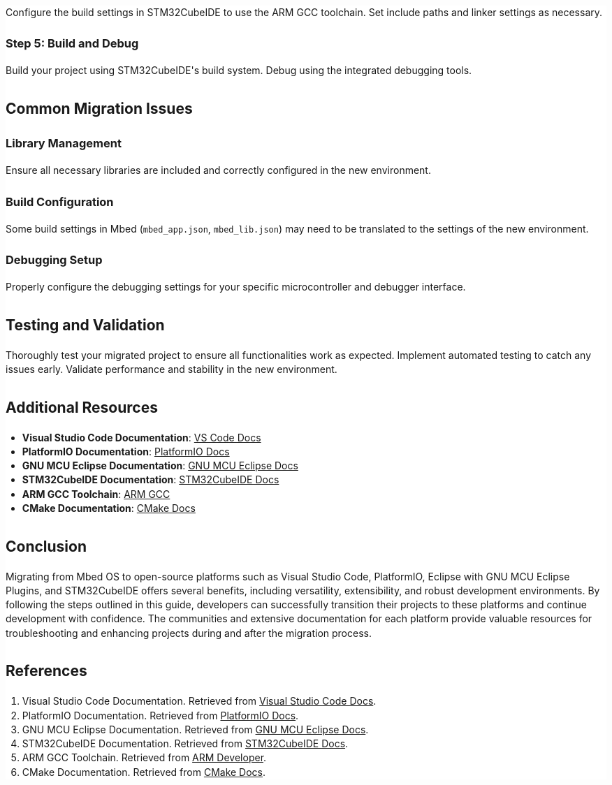 Configure the build settings in STM32CubeIDE to use the ARM GCC toolchain. Set include paths and linker settings as necessary.

### Step 5: Build and Debug

Build your project using STM32CubeIDE's build system. Debug using the integrated debugging tools.

## Common Migration Issues

### Library Management

Ensure all necessary libraries are included and correctly configured in the new environment.

### Build Configuration

Some build settings in Mbed (`mbed_app.json`, `mbed_lib.json`) may need to be translated to the settings of the new environment.

### Debugging Setup

Properly configure the debugging settings for your specific microcontroller and debugger interface.

## Testing and Validation

Thoroughly test your migrated project to ensure all functionalities work as expected. Implement automated testing to catch any issues early. Validate performance and stability in the new environment.

## Additional Resources

- **Visual Studio Code Documentation**: [VS Code Docs](https://code.visualstudio.com/docs)
- **PlatformIO Documentation**: [PlatformIO Docs](https://docs.platformio.org/)
- **GNU MCU Eclipse Documentation**: [GNU MCU Eclipse Docs](https://gnu-mcu-eclipse.github.io/)
- **STM32CubeIDE Documentation**: [STM32CubeIDE Docs](https://www.st.com/en/development-tools/stm32cubeide.html)
- **ARM GCC Toolchain**: [ARM GCC](https://developer.arm.com/tools-and-software/open-source-software/developer-tools/gnu-toolchain/gnu-rm)
- **CMake Documentation**: [CMake Docs](https://cmake.org/documentation/)

## Conclusion

Migrating from Mbed OS to open-source platforms such as Visual Studio Code, PlatformIO, Eclipse with GNU MCU Eclipse Plugins, and STM32CubeIDE offers several benefits, including versatility, extensibility, and robust development environments. By following the steps outlined in this guide, developers can successfully transition their projects to these platforms and continue development with confidence. The communities and extensive documentation for each platform provide valuable resources for troubleshooting and enhancing projects during and after the migration process.

## References

1. Visual Studio Code Documentation. Retrieved from [Visual Studio Code Docs](https://code.visualstudio.com/docs).
2. PlatformIO Documentation. Retrieved from [PlatformIO Docs](https://docs.platformio.org/).
3. GNU MCU Eclipse Documentation. Retrieved from [GNU MCU Eclipse Docs](https://gnu-mcu-eclipse.github.io/).
4. STM32CubeIDE Documentation. Retrieved from [STM32CubeIDE Docs](https://www.st.com/en/development-tools/stm32cubeide.html).
5. ARM GCC Toolchain. Retrieved from [ARM Developer](https://developer.arm.com/tools-and-software/open-source-software/developer-tools/gnu-toolchain/gnu-rm).
6. CMake Documentation. Retrieved from [CMake Docs](https://cmake.org/documentation/).
